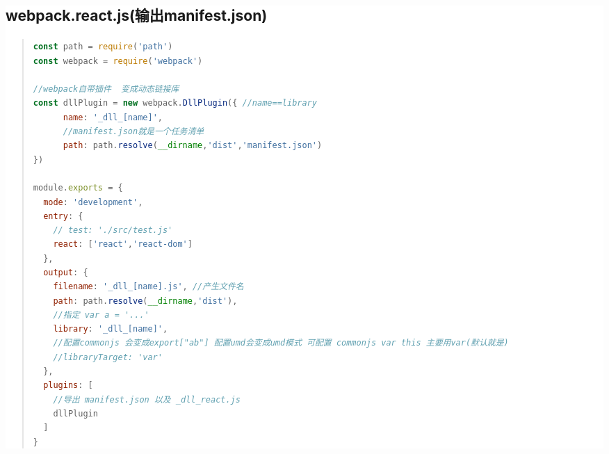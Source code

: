 ## webpack.react.js(输出manifest.json)

> ```js
> const path = require('path')
> const webpack = require('webpack')
> 
> //webpack自带插件  变成动态链接库
> const dllPlugin = new webpack.DllPlugin({ //name==library
>       name: '_dll_[name]',
>       //manifest.json就是一个任务清单
>       path: path.resolve(__dirname,'dist','manifest.json')
> })
> 
> module.exports = {
>   mode: 'development',
>   entry: {
>     // test: './src/test.js'
>     react: ['react','react-dom']
>   },
>   output: {
>     filename: '_dll_[name].js', //产生文件名
>     path: path.resolve(__dirname,'dist'),
>     //指定 var a = '...'
>     library: '_dll_[name]',
>     //配置commonjs 会变成export["ab"] 配置umd会变成umd模式 可配置 commonjs var this 主要用var(默认就是)
>     //libraryTarget: 'var'
>   },
>   plugins: [
>     //导出 manifest.json 以及 _dll_react.js
>     dllPlugin
>   ]
> }
> ```
>
> 